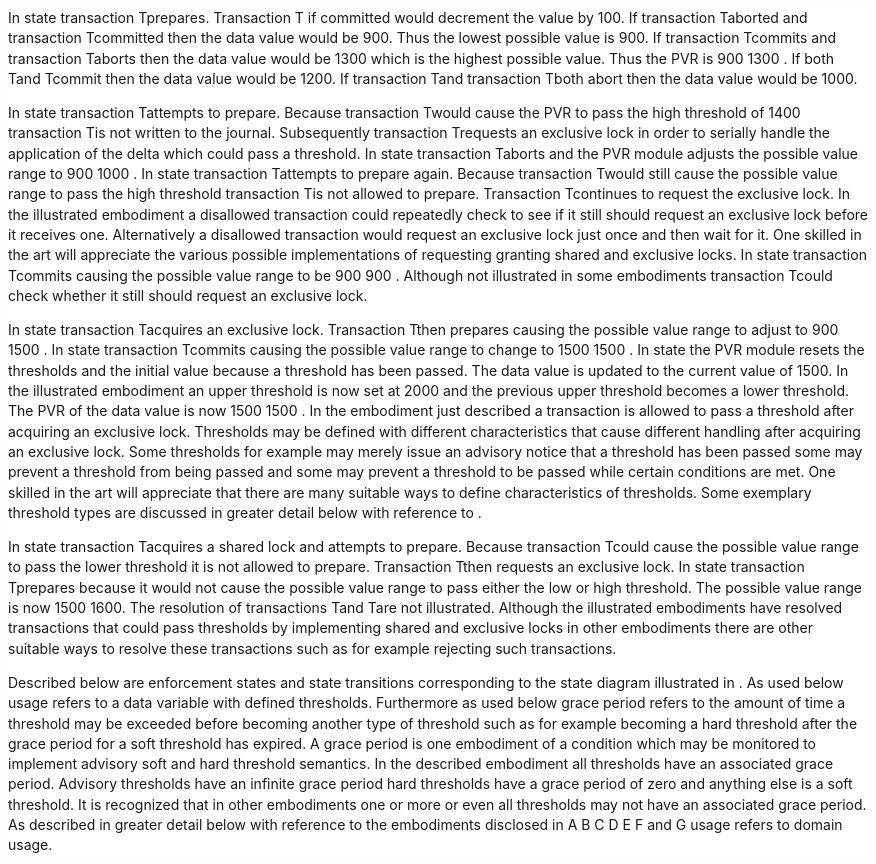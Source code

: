 In state transaction Tprepares. Transaction T if committed would decrement the value by 100. If transaction Taborted and transaction Tcommitted then the data value would be 900. Thus the lowest possible value is 900. If transaction Tcommits and transaction Taborts then the data value would be 1300 which is the highest possible value. Thus the PVR is 900 1300 . If both Tand Tcommit then the data value would be 1200. If transaction Tand transaction Tboth abort then the data value would be 1000. 

In state transaction Tattempts to prepare. Because transaction Twould cause the PVR to pass the high threshold of 1400 transaction Tis not written to the journal. Subsequently transaction Trequests an exclusive lock in order to serially handle the application of the delta which could pass a threshold. In state transaction Taborts and the PVR module adjusts the possible value range to 900 1000 . In state transaction Tattempts to prepare again. Because transaction Twould still cause the possible value range to pass the high threshold transaction Tis not allowed to prepare. Transaction Tcontinues to request the exclusive lock. In the illustrated embodiment a disallowed transaction could repeatedly check to see if it still should request an exclusive lock before it receives one. Alternatively a disallowed transaction would request an exclusive lock just once and then wait for it. One skilled in the art will appreciate the various possible implementations of requesting granting shared and exclusive locks. In state transaction Tcommits causing the possible value range to be 900 900 . Although not illustrated in some embodiments transaction Tcould check whether it still should request an exclusive lock.

In state transaction Tacquires an exclusive lock. Transaction Tthen prepares causing the possible value range to adjust to 900 1500 . In state transaction Tcommits causing the possible value range to change to 1500 1500 . In state the PVR module resets the thresholds and the initial value because a threshold has been passed. The data value is updated to the current value of 1500. In the illustrated embodiment an upper threshold is now set at 2000 and the previous upper threshold becomes a lower threshold. The PVR of the data value is now 1500 1500 . In the embodiment just described a transaction is allowed to pass a threshold after acquiring an exclusive lock. Thresholds may be defined with different characteristics that cause different handling after acquiring an exclusive lock. Some thresholds for example may merely issue an advisory notice that a threshold has been passed some may prevent a threshold from being passed and some may prevent a threshold to be passed while certain conditions are met. One skilled in the art will appreciate that there are many suitable ways to define characteristics of thresholds. Some exemplary threshold types are discussed in greater detail below with reference to .

In state transaction Tacquires a shared lock and attempts to prepare. Because transaction Tcould cause the possible value range to pass the lower threshold it is not allowed to prepare. Transaction Tthen requests an exclusive lock. In state transaction Tprepares because it would not cause the possible value range to pass either the low or high threshold. The possible value range is now 1500 1600. The resolution of transactions Tand Tare not illustrated. Although the illustrated embodiments have resolved transactions that could pass thresholds by implementing shared and exclusive locks in other embodiments there are other suitable ways to resolve these transactions such as for example rejecting such transactions.

Described below are enforcement states and state transitions corresponding to the state diagram illustrated in . As used below usage refers to a data variable with defined thresholds. Furthermore as used below grace period refers to the amount of time a threshold may be exceeded before becoming another type of threshold such as for example becoming a hard threshold after the grace period for a soft threshold has expired. A grace period is one embodiment of a condition which may be monitored to implement advisory soft and hard threshold semantics. In the described embodiment all thresholds have an associated grace period. Advisory thresholds have an infinite grace period hard thresholds have a grace period of zero and anything else is a soft threshold. It is recognized that in other embodiments one or more or even all thresholds may not have an associated grace period. As described in greater detail below with reference to the embodiments disclosed in A B C D E F and G usage refers to domain usage.
